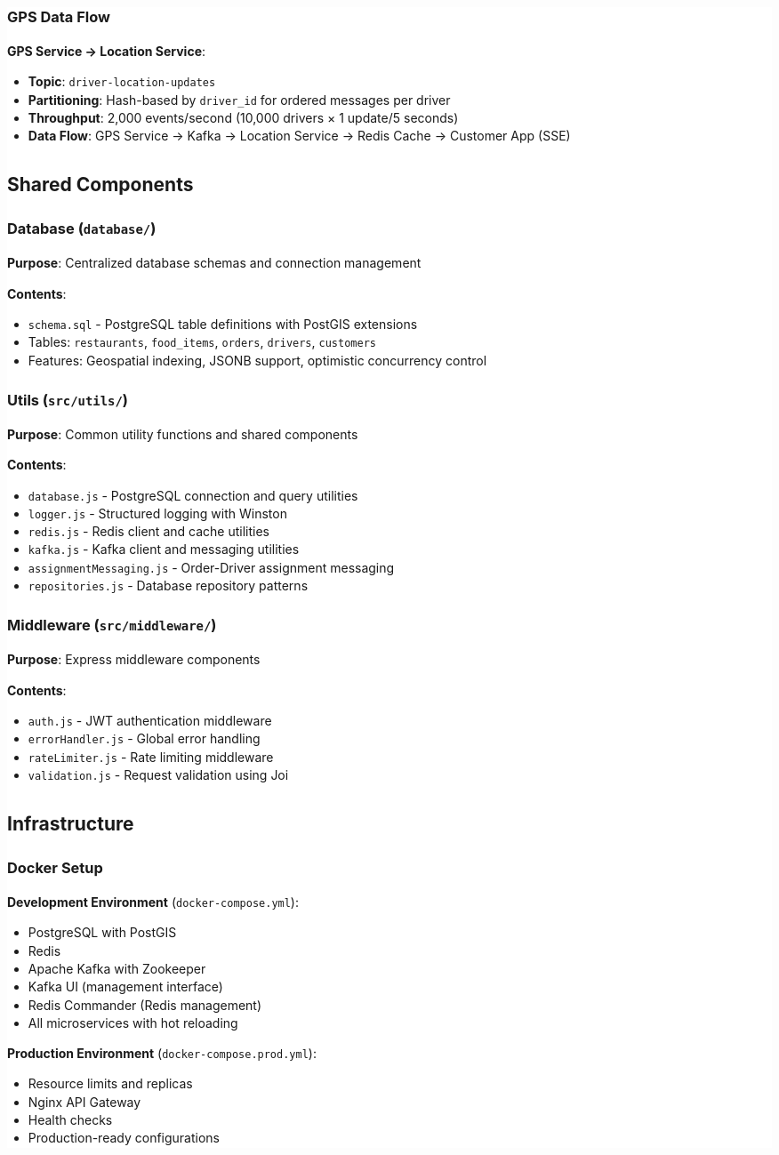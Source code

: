 ### GPS Data Flow
**GPS Service → Location Service**:
- **Topic**: `driver-location-updates`
- **Partitioning**: Hash-based by `driver_id` for ordered messages per driver
- **Throughput**: 2,000 events/second (10,000 drivers × 1 update/5 seconds)
- **Data Flow**: GPS Service → Kafka → Location Service → Redis Cache → Customer App (SSE)

## Shared Components

### Database (`database/`)
**Purpose**: Centralized database schemas and connection management

**Contents**:
- `schema.sql` - PostgreSQL table definitions with PostGIS extensions
- Tables: `restaurants`, `food_items`, `orders`, `drivers`, `customers`
- Features: Geospatial indexing, JSONB support, optimistic concurrency control

### Utils (`src/utils/`)
**Purpose**: Common utility functions and shared components

**Contents**:
- `database.js` - PostgreSQL connection and query utilities
- `logger.js` - Structured logging with Winston
- `redis.js` - Redis client and cache utilities
- `kafka.js` - Kafka client and messaging utilities
- `assignmentMessaging.js` - Order-Driver assignment messaging
- `repositories.js` - Database repository patterns

### Middleware (`src/middleware/`)
**Purpose**: Express middleware components

**Contents**:
- `auth.js` - JWT authentication middleware
- `errorHandler.js` - Global error handling
- `rateLimiter.js` - Rate limiting middleware
- `validation.js` - Request validation using Joi

## Infrastructure

### Docker Setup
**Development Environment** (`docker-compose.yml`):
- PostgreSQL with PostGIS
- Redis
- Apache Kafka with Zookeeper
- Kafka UI (management interface)
- Redis Commander (Redis management)
- All microservices with hot reloading

**Production Environment** (`docker-compose.prod.yml`):
- Resource limits and replicas
- Nginx API Gateway
- Health checks
- Production-ready configurations
